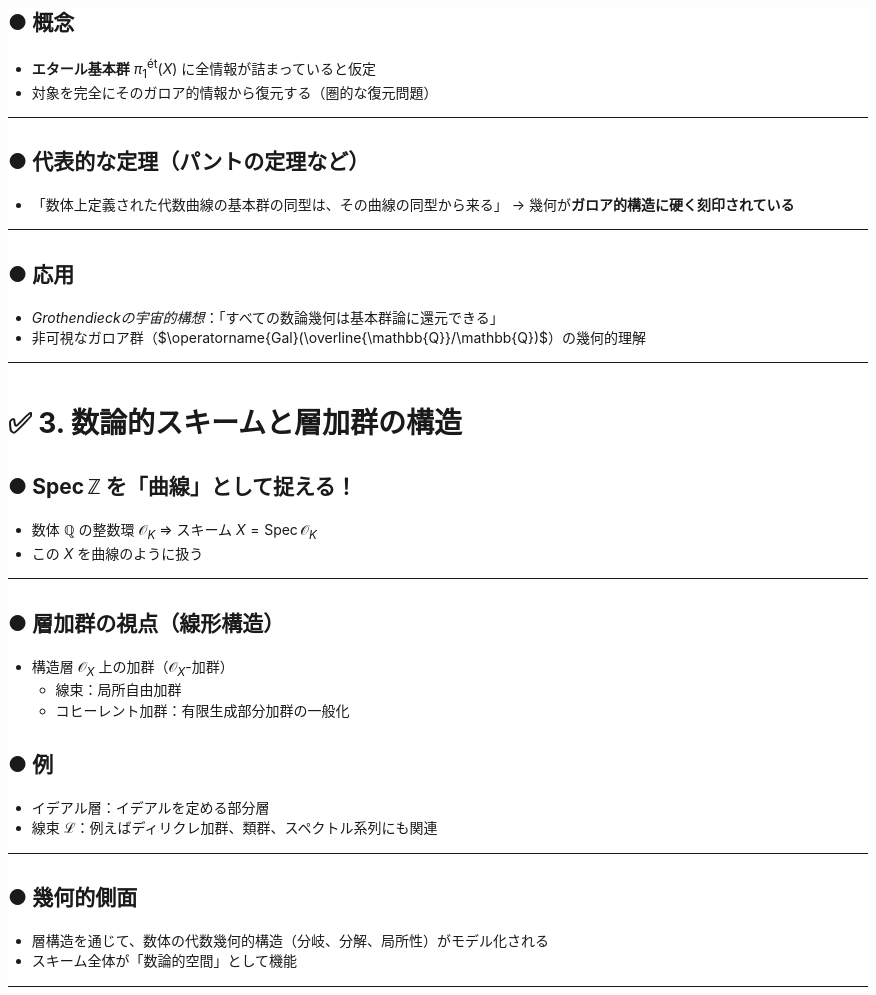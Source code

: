 ## ● 概念

- **エタール基本群** $\pi_1^{\text{ét}}(X)$ に全情報が詰まっていると仮定
- 対象を完全にそのガロア的情報から復元する（圏的な復元問題）

---

## ● 代表的な定理（パントの定理など）

- 「数体上定義された代数曲線の基本群の同型は、その曲線の同型から来る」
  → 幾何が**ガロア的構造に硬く刻印されている**

---

## ● 応用

- *Grothendieckの宇宙的構想*：「すべての数論幾何は基本群論に還元できる」
- 非可視なガロア群（$\operatorname{Gal}(\overline{\mathbb{Q}}/\mathbb{Q})$）の幾何的理解

---

# ✅ 3. 数論的スキームと層加群の構造

## ● $\operatorname{Spec} \mathbb{Z}$ を「曲線」として捉える！

- 数体 $\mathbb{Q}$ の整数環 $\mathcal{O}_K$ ⇒ スキーム $X = \operatorname{Spec} \mathcal{O}_K$
- この $X$ を曲線のように扱う

---

## ● 層加群の視点（線形構造）

- 構造層 $\mathcal{O}_X$ 上の加群（$\mathcal{O}_X$-加群）
  - 線束：局所自由加群
  - コヒーレント加群：有限生成部分加群の一般化

## ● 例

- イデアル層：イデアルを定める部分層
- 線束 $\mathcal{L}$：例えばディリクレ加群、類群、スペクトル系列にも関連

---

## ● 幾何的側面

- 層構造を通じて、数体の代数幾何的構造（分岐、分解、局所性）がモデル化される
- スキーム全体が「数論的空間」として機能

---

